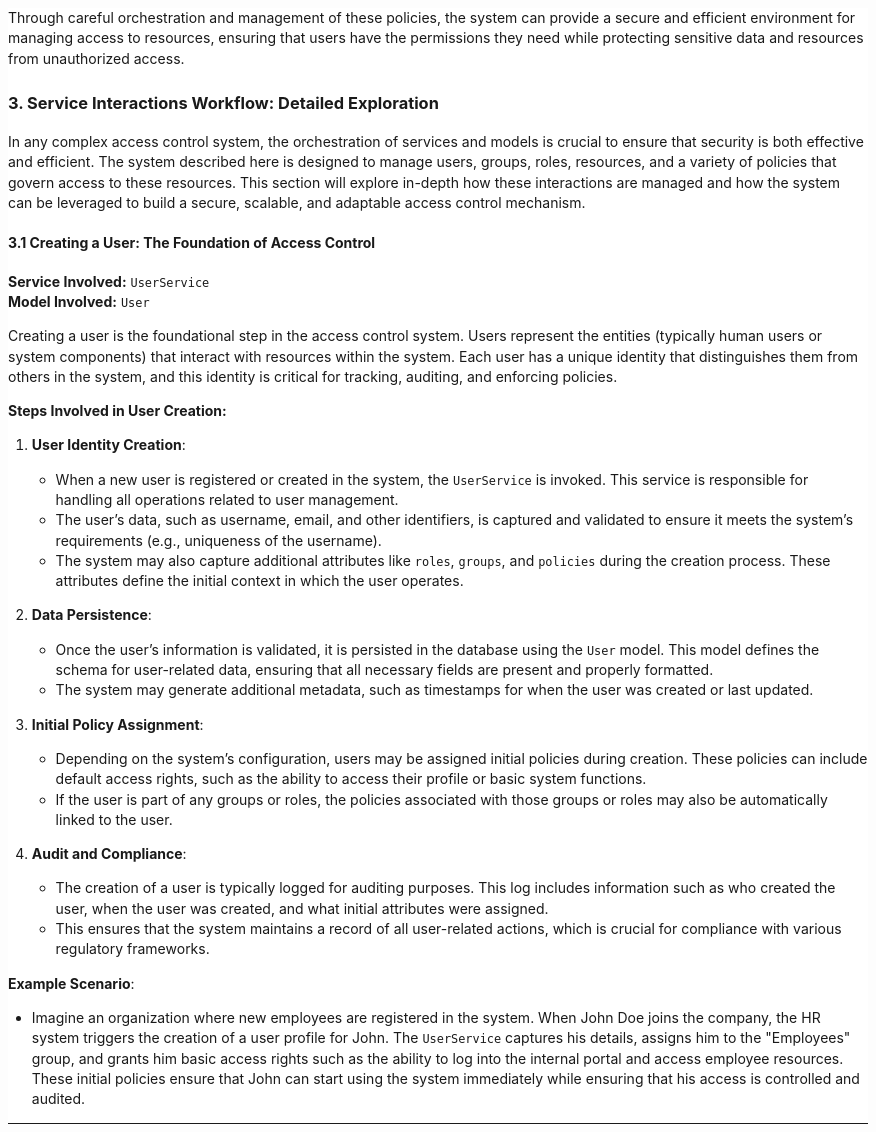 Through careful orchestration and management of these policies, the system can provide a secure and efficient environment for managing access to resources, ensuring that users have the permissions they need while protecting sensitive data and resources from unauthorized access.

### **3. Service Interactions Workflow: Detailed Exploration**

In any complex access control system, the orchestration of services and models is crucial to ensure that security is both effective and efficient. The system described here is designed to manage users, groups, roles, resources, and a variety of policies that govern access to these resources. This section will explore in-depth how these interactions are managed and how the system can be leveraged to build a secure, scalable, and adaptable access control mechanism.

#### **3.1 Creating a User: The Foundation of Access Control**

**Service Involved:** `UserService`  
**Model Involved:** `User`

Creating a user is the foundational step in the access control system. Users represent the entities (typically human users or system components) that interact with resources within the system. Each user has a unique identity that distinguishes them from others in the system, and this identity is critical for tracking, auditing, and enforcing policies.

**Steps Involved in User Creation:**

1. **User Identity Creation**:
   - When a new user is registered or created in the system, the `UserService` is invoked. This service is responsible for handling all operations related to user management.
   - The user’s data, such as username, email, and other identifiers, is captured and validated to ensure it meets the system’s requirements (e.g., uniqueness of the username).
   - The system may also capture additional attributes like `roles`, `groups`, and `policies` during the creation process. These attributes define the initial context in which the user operates.

2. **Data Persistence**:
   - Once the user’s information is validated, it is persisted in the database using the `User` model. This model defines the schema for user-related data, ensuring that all necessary fields are present and properly formatted.
   - The system may generate additional metadata, such as timestamps for when the user was created or last updated.

3. **Initial Policy Assignment**:
   - Depending on the system’s configuration, users may be assigned initial policies during creation. These policies can include default access rights, such as the ability to access their profile or basic system functions.
   - If the user is part of any groups or roles, the policies associated with those groups or roles may also be automatically linked to the user.

4. **Audit and Compliance**:
   - The creation of a user is typically logged for auditing purposes. This log includes information such as who created the user, when the user was created, and what initial attributes were assigned.
   - This ensures that the system maintains a record of all user-related actions, which is crucial for compliance with various regulatory frameworks.

**Example Scenario**:
- Imagine an organization where new employees are registered in the system. When John Doe joins the company, the HR system triggers the creation of a user profile for John. The `UserService` captures his details, assigns him to the "Employees" group, and grants him basic access rights such as the ability to log into the internal portal and access employee resources. These initial policies ensure that John can start using the system immediately while ensuring that his access is controlled and audited.

---